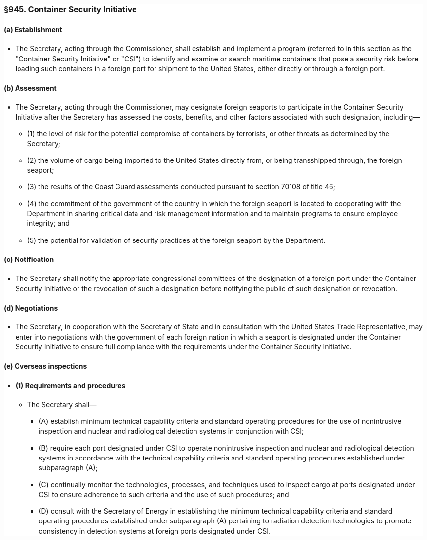 ### §945. Container Security Initiative
#### (a) Establishment
* The Secretary, acting through the Commissioner, shall establish and implement a program (referred to in this section as the "Container Security Initiative" or "CSI") to identify and examine or search maritime containers that pose a security risk before loading such containers in a foreign port for shipment to the United States, either directly or through a foreign port.

#### (b) Assessment
* The Secretary, acting through the Commissioner, may designate foreign seaports to participate in the Container Security Initiative after the Secretary has assessed the costs, benefits, and other factors associated with such designation, including—

  * (1) the level of risk for the potential compromise of containers by terrorists, or other threats as determined by the Secretary;

  * (2) the volume of cargo being imported to the United States directly from, or being transshipped through, the foreign seaport;

  * (3) the results of the Coast Guard assessments conducted pursuant to section 70108 of title 46;

  * (4) the commitment of the government of the country in which the foreign seaport is located to cooperating with the Department in sharing critical data and risk management information and to maintain programs to ensure employee integrity; and

  * (5) the potential for validation of security practices at the foreign seaport by the Department.

#### (c) Notification
* The Secretary shall notify the appropriate congressional committees of the designation of a foreign port under the Container Security Initiative or the revocation of such a designation before notifying the public of such designation or revocation.

#### (d) Negotiations
* The Secretary, in cooperation with the Secretary of State and in consultation with the United States Trade Representative, may enter into negotiations with the government of each foreign nation in which a seaport is designated under the Container Security Initiative to ensure full compliance with the requirements under the Container Security Initiative.

#### (e) Overseas inspections
* #### (1) Requirements and procedures
  * The Secretary shall—

    * (A) establish minimum technical capability criteria and standard operating procedures for the use of nonintrusive inspection and nuclear and radiological detection systems in conjunction with CSI;

    * (B) require each port designated under CSI to operate nonintrusive inspection and nuclear and radiological detection systems in accordance with the technical capability criteria and standard operating procedures established under subparagraph (A);

    * (C) continually monitor the technologies, processes, and techniques used to inspect cargo at ports designated under CSI to ensure adherence to such criteria and the use of such procedures; and

    * (D) consult with the Secretary of Energy in establishing the minimum technical capability criteria and standard operating procedures established under subparagraph (A) pertaining to radiation detection technologies to promote consistency in detection systems at foreign ports designated under CSI.
